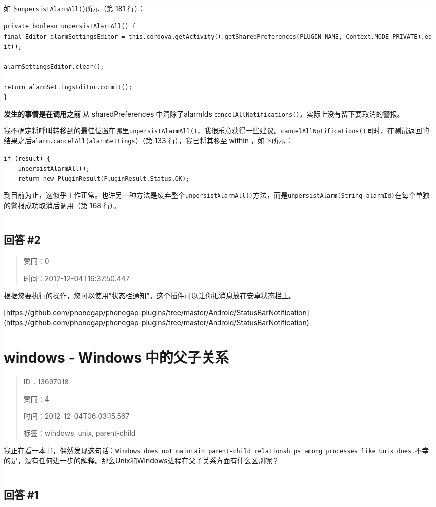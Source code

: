 如下`unpersistAlarmAll()`所示（第 181 行）：

```
private boolean unpersistAlarmAll() {
final Editor alarmSettingsEditor = this.cordova.getActivity().getSharedPreferences(PLUGIN_NAME, Context.MODE_PRIVATE).edit();

alarmSettingsEditor.clear();

return alarmSettingsEditor.commit();
} 
```

**发生的事情是在调用之前** 从 sharedPreferences 中清除了alarmIds `cancelAllNotifications()`，实际上没有留下要取消的警报。

我不确定将呼叫转移到的最佳位置在哪里`unpersistAlarmAll()`，我很乐意获得一些建议。`cancelAllNotifications()`同时，在测试返回的结果之后`alarm.cancelAll(alarmSettings)`（第 133 行），我已将其移至 within ，如下所示：

```
if (result) {
    unpersistAlarmAll();
    return new PluginResult(PluginResult.Status.OK); 
```

到目前为止，这似乎工作正常。也许另一种方法是废弃整个`unpersistAlarmAll()`方法，而是`unpersistAlarm(String alarmId)`在每个单独的警报成功取消后调用（第 168 行）。

* * *

## 回答 #2

> 赞同：0
> 
> 时间：2012-12-04T16:37:50.447

根据您要执行的操作，您可以使用“状态栏通知”。这个插件可以让你把消息放在安卓状态栏上。

[https://github.com/phonegap/phonegap-plugins/tree/master/Android/StatusBarNotification](https://github.com/phonegap/phonegap-plugins/tree/master/Android/StatusBarNotification)

# windows - Windows 中的父子关系

> ID：13697018
> 
> 赞同：4
> 
> 时间：2012-12-04T06:03:15.567
> 
> 标签：windows, unix, parent-child

我正在看一本书，偶然发现这句话：`Windows does not maintain parent-child relationships among processes like Unix does.`不幸的是，没有任何进一步的解释。那么Unix和Windows进程在父子关系方面有什么区别呢？

* * *

## 回答 #1
